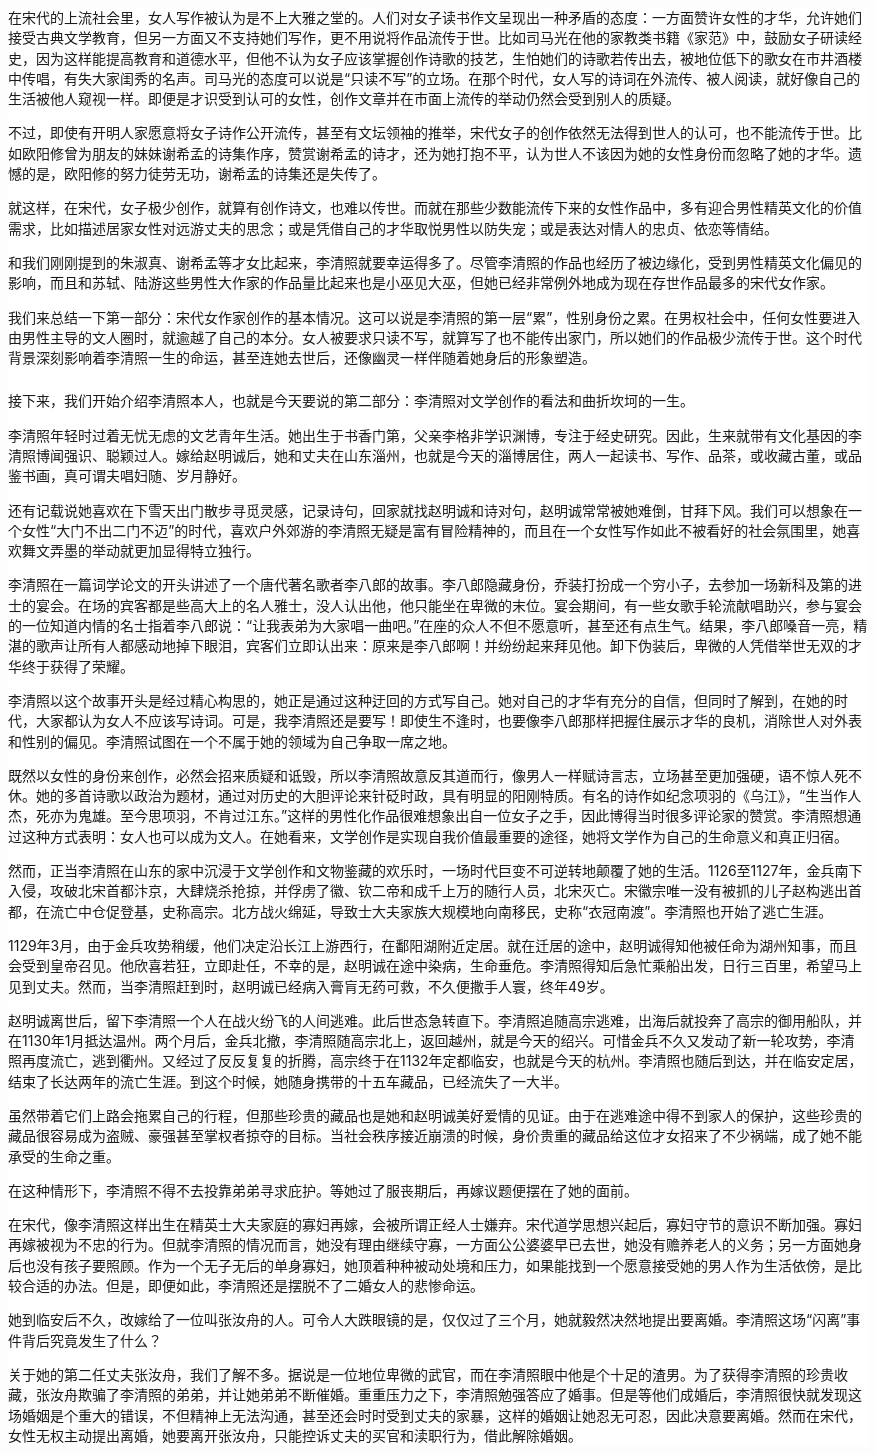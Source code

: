 在宋代的上流社会里，女人写作被认为是不上大雅之堂的。人们对女子读书作文呈现出一种矛盾的态度：一方面赞许女性的才华，允许她们接受古典文学教育，但另一方面又不支持她们写作，更不用说将作品流传于世。比如司马光在他的家教类书籍《家范》中，鼓励女子研读经史，因为这样能提高教育和道德水平，但他不认为女子应该掌握创作诗歌的技艺，生怕她们的诗歌若传出去，被地位低下的歌女在市井酒楼中传唱，有失大家闺秀的名声。司马光的态度可以说是“只读不写”的立场。在那个时代，女人写的诗词在外流传、被人阅读，就好像自己的生活被他人窥视一样。即便是才识受到认可的女性，创作文章并在市面上流传的举动仍然会受到别人的质疑。

不过，即使有开明人家愿意将女子诗作公开流传，甚至有文坛领袖的推举，宋代女子的创作依然无法得到世人的认可，也不能流传于世。比如欧阳修曾为朋友的妹妹谢希孟的诗集作序，赞赏谢希孟的诗才，还为她打抱不平，认为世人不该因为她的女性身份而忽略了她的才华。遗憾的是，欧阳修的努力徒劳无功，谢希孟的诗集还是失传了。

就这样，在宋代，女子极少创作，就算有创作诗文，也难以传世。而就在那些少数能流传下来的女性作品中，多有迎合男性精英文化的价值需求，比如描述居家女性对远游丈夫的思念；或是凭借自己的才华取悦男性以防失宠；或是表达对情人的忠贞、依恋等情结。

和我们刚刚提到的朱淑真、谢希孟等才女比起来，李清照就要幸运得多了。尽管李清照的作品也经历了被边缘化，受到男性精英文化偏见的影响，而且和苏轼、陆游这些男性大作家的作品量比起来也是小巫见大巫，但她已经非常例外地成为现在存世作品最多的宋代女作家。

我们来总结一下第一部分：宋代女作家创作的基本情况。这可以说是李清照的第一层“累”，性别身份之累。在男权社会中，任何女性要进入由男性主导的文人圈时，就逾越了自己的本分。女人被要求只读不写，就算写了也不能传出家门，所以她们的作品极少流传于世。这个时代背景深刻影响着李清照一生的命运，甚至连她去世后，还像幽灵一样伴随着她身后的形象塑造。

###   



接下来，我们开始介绍李清照本人，也就是今天要说的第二部分：李清照对文学创作的看法和曲折坎坷的一生。

李清照年轻时过着无忧无虑的文艺青年生活。她出生于书香门第，父亲李格非学识渊博，专注于经史研究。因此，生来就带有文化基因的李清照博闻强识、聪颖过人。嫁给赵明诚后，她和丈夫在山东淄州，也就是今天的淄博居住，两人一起读书、写作、品茶，或收藏古董，或品鉴书画，真可谓夫唱妇随、岁月静好。

还有记载说她喜欢在下雪天出门散步寻觅灵感，记录诗句，回家就找赵明诚和诗对句，赵明诚常常被她难倒，甘拜下风。我们可以想象在一个女性“大门不出二门不迈”的时代，喜欢户外郊游的李清照无疑是富有冒险精神的，而且在一个女性写作如此不被看好的社会氛围里，她喜欢舞文弄墨的举动就更加显得特立独行。

李清照在一篇词学论文的开头讲述了一个唐代著名歌者李八郎的故事。李八郎隐藏身份，乔装打扮成一个穷小子，去参加一场新科及第的进士的宴会。在场的宾客都是些高大上的名人雅士，没人认出他，他只能坐在卑微的末位。宴会期间，有一些女歌手轮流献唱助兴，参与宴会的一位知道内情的名士指着李八郎说：“让我表弟为大家唱一曲吧。”在座的众人不但不愿意听，甚至还有点生气。结果，李八郎嗓音一亮，精湛的歌声让所有人都感动地掉下眼泪，宾客们立即认出来：原来是李八郎啊！并纷纷起来拜见他。卸下伪装后，卑微的人凭借举世无双的才华终于获得了荣耀。

李清照以这个故事开头是经过精心构思的，她正是通过这种迂回的方式写自己。她对自己的才华有充分的自信，但同时了解到，在她的时代，大家都认为女人不应该写诗词。可是，我李清照还是要写！即使生不逢时，也要像李八郎那样把握住展示才华的良机，消除世人对外表和性别的偏见。李清照试图在一个不属于她的领域为自己争取一席之地。

既然以女性的身份来创作，必然会招来质疑和诋毁，所以李清照故意反其道而行，像男人一样赋诗言志，立场甚至更加强硬，语不惊人死不休。她的多首诗歌以政治为题材，通过对历史的大胆评论来针砭时政，具有明显的阳刚特质。有名的诗作如纪念项羽的《乌江》，“生当作人杰，死亦为鬼雄。至今思项羽，不肯过江东。”这样的男性化作品很难想象出自一位女子之手，因此博得当时很多评论家的赞赏。李清照想通过这种方式表明：女人也可以成为文人。在她看来，文学创作是实现自我价值最重要的途径，她将文学作为自己的生命意义和真正归宿。

然而，正当李清照在山东的家中沉浸于文学创作和文物鉴藏的欢乐时，一场时代巨变不可逆转地颠覆了她的生活。1126至1127年，金兵南下入侵，攻破北宋首都汴京，大肆烧杀抢掠，并俘虏了徽、钦二帝和成千上万的随行人员，北宋灭亡。宋徽宗唯一没有被抓的儿子赵构逃出首都，在流亡中仓促登基，史称高宗。北方战火绵延，导致士大夫家族大规模地向南移民，史称“衣冠南渡”。李清照也开始了逃亡生涯。

1129年3月，由于金兵攻势稍缓，他们决定沿长江上游西行，在鄱阳湖附近定居。就在迁居的途中，赵明诚得知他被任命为湖州知事，而且会受到皇帝召见。他欣喜若狂，立即赴任，不幸的是，赵明诚在途中染病，生命垂危。李清照得知后急忙乘船出发，日行三百里，希望马上见到丈夫。然而，当李清照赶到时，赵明诚已经病入膏肓无药可救，不久便撒手人寰，终年49岁。

赵明诚离世后，留下李清照一个人在战火纷飞的人间逃难。此后世态急转直下。李清照追随高宗逃难，出海后就投奔了高宗的御用船队，并在1130年1月抵达温州。两个月后，金兵北撤，李清照随高宗北上，返回越州，就是今天的绍兴。可惜金兵不久又发动了新一轮攻势，李清照再度流亡，逃到衢州。又经过了反反复复的折腾，高宗终于在1132年定都临安，也就是今天的杭州。李清照也随后到达，并在临安定居，结束了长达两年的流亡生涯。到这个时候，她随身携带的十五车藏品，已经流失了一大半。

虽然带着它们上路会拖累自己的行程，但那些珍贵的藏品也是她和赵明诚美好爱情的见证。由于在逃难途中得不到家人的保护，这些珍贵的藏品很容易成为盗贼、豪强甚至掌权者掠夺的目标。当社会秩序接近崩溃的时候，身价贵重的藏品给这位才女招来了不少祸端，成了她不能承受的生命之重。

在这种情形下，李清照不得不去投靠弟弟寻求庇护。等她过了服丧期后，再嫁议题便摆在了她的面前。

在宋代，像李清照这样出生在精英士大夫家庭的寡妇再嫁，会被所谓正经人士嫌弃。宋代道学思想兴起后，寡妇守节的意识不断加强。寡妇再嫁被视为不忠的行为。但就李清照的情况而言，她没有理由继续守寡，一方面公公婆婆早已去世，她没有赡养老人的义务；另一方面她身后也没有孩子要照顾。作为一个无子无后的单身寡妇，她顶着种种被动处境和压力，如果能找到一个愿意接受她的男人作为生活依傍，是比较合适的办法。但是，即便如此，李清照还是摆脱不了二婚女人的悲惨命运。

她到临安后不久，改嫁给了一位叫张汝舟的人。可令人大跌眼镜的是，仅仅过了三个月，她就毅然决然地提出要离婚。李清照这场“闪离”事件背后究竟发生了什么？

关于她的第二任丈夫张汝舟，我们了解不多。据说是一位地位卑微的武官，而在李清照眼中他是个十足的渣男。为了获得李清照的珍贵收藏，张汝舟欺骗了李清照的弟弟，并让她弟弟不断催婚。重重压力之下，李清照勉强答应了婚事。但是等他们成婚后，李清照很快就发现这场婚姻是个重大的错误，不但精神上无法沟通，甚至还会时时受到丈夫的家暴，这样的婚姻让她忍无可忍，因此决意要离婚。然而在宋代，女性无权主动提出离婚，她要离开张汝舟，只能控诉丈夫的买官和渎职行为，借此解除婚姻。
